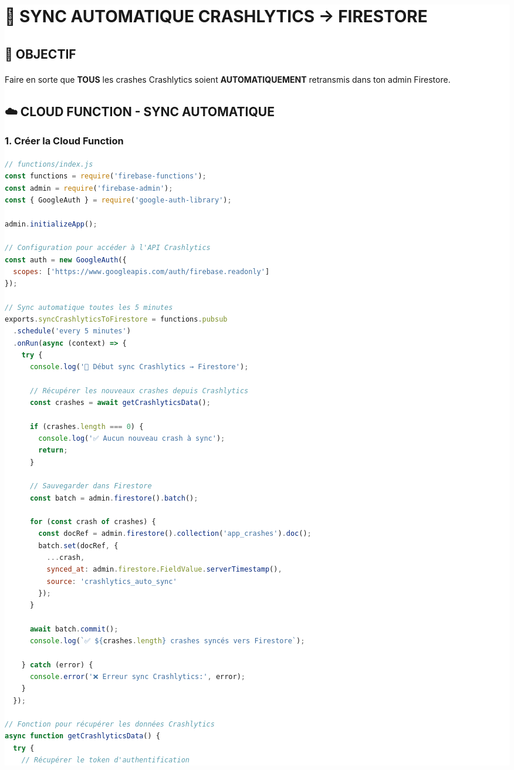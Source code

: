 # 🔄 SYNC AUTOMATIQUE CRASHLYTICS → FIRESTORE

## 🎯 OBJECTIF
Faire en sorte que **TOUS** les crashes Crashlytics soient **AUTOMATIQUEMENT** retransmis dans ton admin Firestore.

## ☁️ CLOUD FUNCTION - SYNC AUTOMATIQUE

### 1. Créer la Cloud Function
```javascript
// functions/index.js
const functions = require('firebase-functions');
const admin = require('firebase-admin');
const { GoogleAuth } = require('google-auth-library');

admin.initializeApp();

// Configuration pour accéder à l'API Crashlytics
const auth = new GoogleAuth({
  scopes: ['https://www.googleapis.com/auth/firebase.readonly']
});

// Sync automatique toutes les 5 minutes
exports.syncCrashlyticsToFirestore = functions.pubsub
  .schedule('every 5 minutes')
  .onRun(async (context) => {
    try {
      console.log('🔄 Début sync Crashlytics → Firestore');
      
      // Récupérer les nouveaux crashes depuis Crashlytics
      const crashes = await getCrashlyticsData();
      
      if (crashes.length === 0) {
        console.log('✅ Aucun nouveau crash à sync');
        return;
      }
      
      // Sauvegarder dans Firestore
      const batch = admin.firestore().batch();
      
      for (const crash of crashes) {
        const docRef = admin.firestore().collection('app_crashes').doc();
        batch.set(docRef, {
          ...crash,
          synced_at: admin.firestore.FieldValue.serverTimestamp(),
          source: 'crashlytics_auto_sync'
        });
      }
      
      await batch.commit();
      console.log(`✅ ${crashes.length} crashes syncés vers Firestore`);
      
    } catch (error) {
      console.error('❌ Erreur sync Crashlytics:', error);
    }
  });

// Fonction pour récupérer les données Crashlytics
async function getCrashlyticsData() {
  try {
    // Récupérer le token d'authentification
```